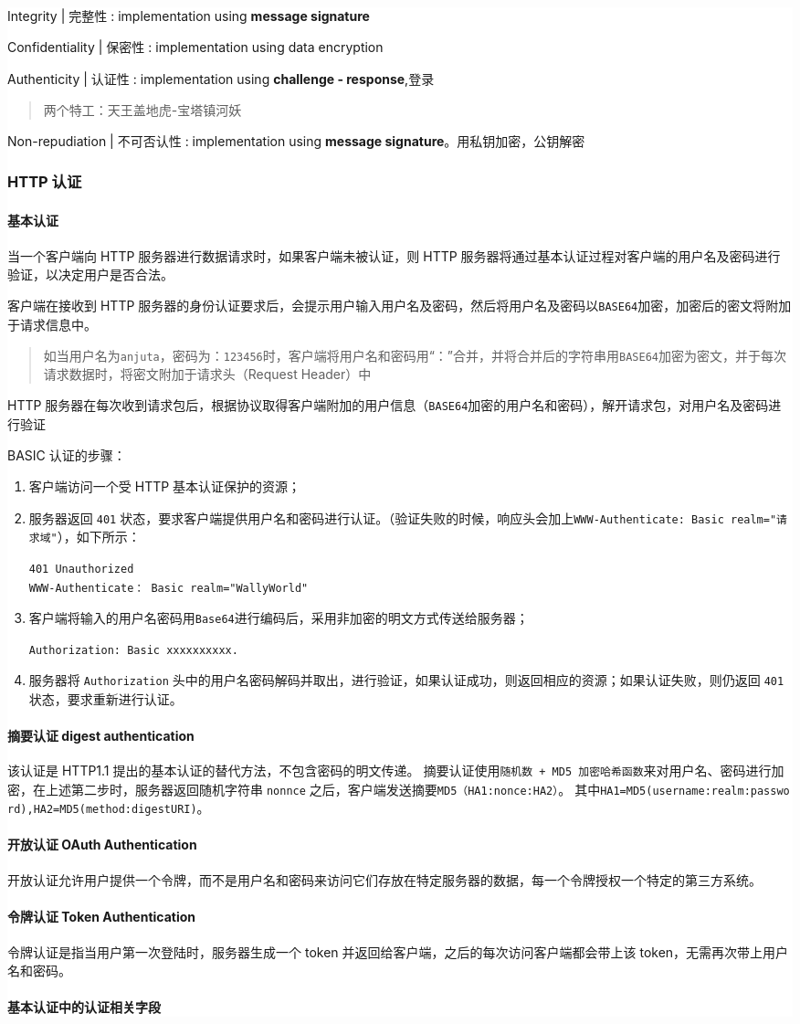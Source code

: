 Integrity | 完整性 : implementation using **message signature**

Confidentiality | 保密性 : implementation using data encryption

Authenticity | 认证性 : implementation using **challenge - response**,登录

> 两个特工：天王盖地虎-宝塔镇河妖

Non-repudiation | 不可否认性 : implementation using **message signature**。用私钥加密，公钥解密





### HTTP 认证

#### 基本认证

当一个客户端向 HTTP 服务器进行数据请求时，如果客户端未被认证，则 HTTP 服务器将通过基本认证过程对客户端的用户名及密码进行验证，以决定用户是否合法。

客户端在接收到 HTTP 服务器的身份认证要求后，会提示用户输入用户名及密码，然后将用户名及密码以`BASE64`加密，加密后的密文将附加于请求信息中。

> 如当用户名为`anjuta`，密码为：`123456`时，客户端将用户名和密码用“：”合并，并将合并后的字符串用`BASE64`加密为密文，并于每次请求数据时，将密文附加于请求头（Request Header）中

HTTP 服务器在每次收到请求包后，根据协议取得客户端附加的用户信息（`BASE64`加密的用户名和密码），解开请求包，对用户名及密码进行验证

BASIC 认证的步骤：

1. 客户端访问一个受 HTTP 基本认证保护的资源；

2. 服务器返回 `401` 状态，要求客户端提供用户名和密码进行认证。（验证失败的时候，响应头会加上`WWW-Authenticate: Basic realm="请求域"`），如下所示：

   ```
   401 Unauthorized
   WWW-Authenticate： Basic realm="WallyWorld"
   ```

3. 客户端将输入的用户名密码用`Base64`进行编码后，采用非加密的明文方式传送给服务器；

   ```
   Authorization: Basic xxxxxxxxxx.
   ```

4. 服务器将 `Authorization` 头中的用户名密码解码并取出，进行验证，如果认证成功，则返回相应的资源；如果认证失败，则仍返回 `401` 状态，要求重新进行认证。



#### 摘要认证 digest authentication

该认证是 HTTP1.1 提出的基本认证的替代方法，不包含密码的明文传递。 摘要认证使用`随机数 + MD5 加密哈希函数`来对用户名、密码进行加密，在上述第二步时，服务器返回随机字符串 `nonnce` 之后，客户端发送摘要`MD5（HA1:nonce:HA2）`。 其中`HA1=MD5(username:realm:password),HA2=MD5(method:digestURI)`。

#### 开放认证 OAuth Authentication

开放认证允许用户提供一个令牌，而不是用户名和密码来访问它们存放在特定服务器的数据，每一个令牌授权一个特定的第三方系统。

#### 令牌认证 Token Authentication

令牌认证是指当用户第一次登陆时，服务器生成一个 token 并返回给客户端，之后的每次访问客户端都会带上该 token，无需再次带上用户名和密码。

#### 基本认证中的认证相关字段
